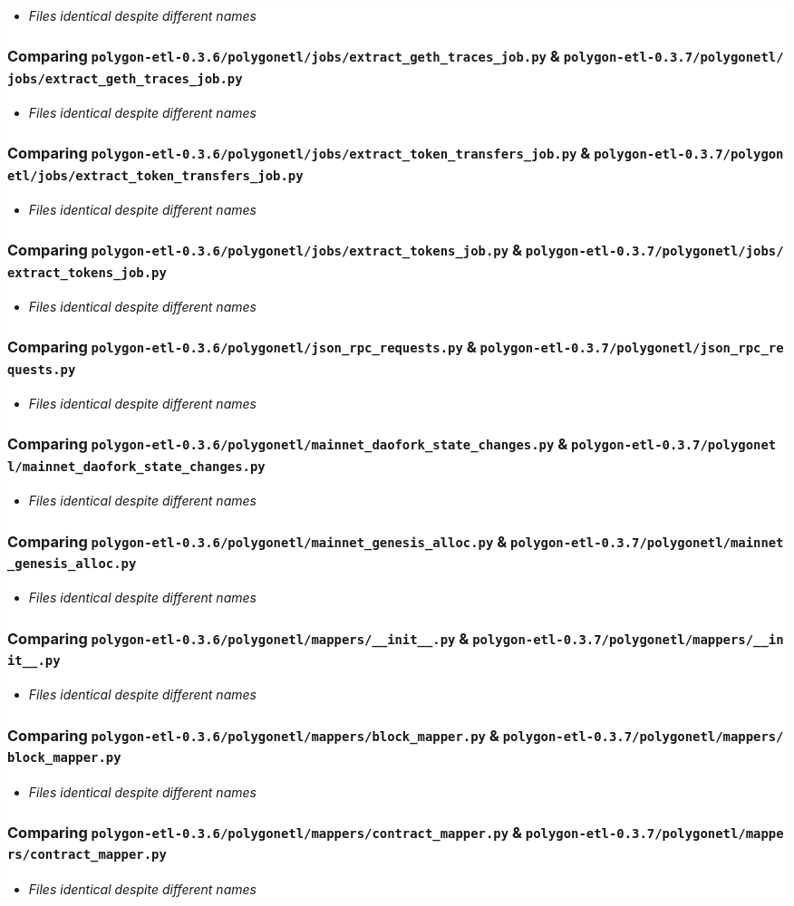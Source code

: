  * *Files identical despite different names*

### Comparing `polygon-etl-0.3.6/polygonetl/jobs/extract_geth_traces_job.py` & `polygon-etl-0.3.7/polygonetl/jobs/extract_geth_traces_job.py`

 * *Files identical despite different names*

### Comparing `polygon-etl-0.3.6/polygonetl/jobs/extract_token_transfers_job.py` & `polygon-etl-0.3.7/polygonetl/jobs/extract_token_transfers_job.py`

 * *Files identical despite different names*

### Comparing `polygon-etl-0.3.6/polygonetl/jobs/extract_tokens_job.py` & `polygon-etl-0.3.7/polygonetl/jobs/extract_tokens_job.py`

 * *Files identical despite different names*

### Comparing `polygon-etl-0.3.6/polygonetl/json_rpc_requests.py` & `polygon-etl-0.3.7/polygonetl/json_rpc_requests.py`

 * *Files identical despite different names*

### Comparing `polygon-etl-0.3.6/polygonetl/mainnet_daofork_state_changes.py` & `polygon-etl-0.3.7/polygonetl/mainnet_daofork_state_changes.py`

 * *Files identical despite different names*

### Comparing `polygon-etl-0.3.6/polygonetl/mainnet_genesis_alloc.py` & `polygon-etl-0.3.7/polygonetl/mainnet_genesis_alloc.py`

 * *Files identical despite different names*

### Comparing `polygon-etl-0.3.6/polygonetl/mappers/__init__.py` & `polygon-etl-0.3.7/polygonetl/mappers/__init__.py`

 * *Files identical despite different names*

### Comparing `polygon-etl-0.3.6/polygonetl/mappers/block_mapper.py` & `polygon-etl-0.3.7/polygonetl/mappers/block_mapper.py`

 * *Files identical despite different names*

### Comparing `polygon-etl-0.3.6/polygonetl/mappers/contract_mapper.py` & `polygon-etl-0.3.7/polygonetl/mappers/contract_mapper.py`

 * *Files identical despite different names*
